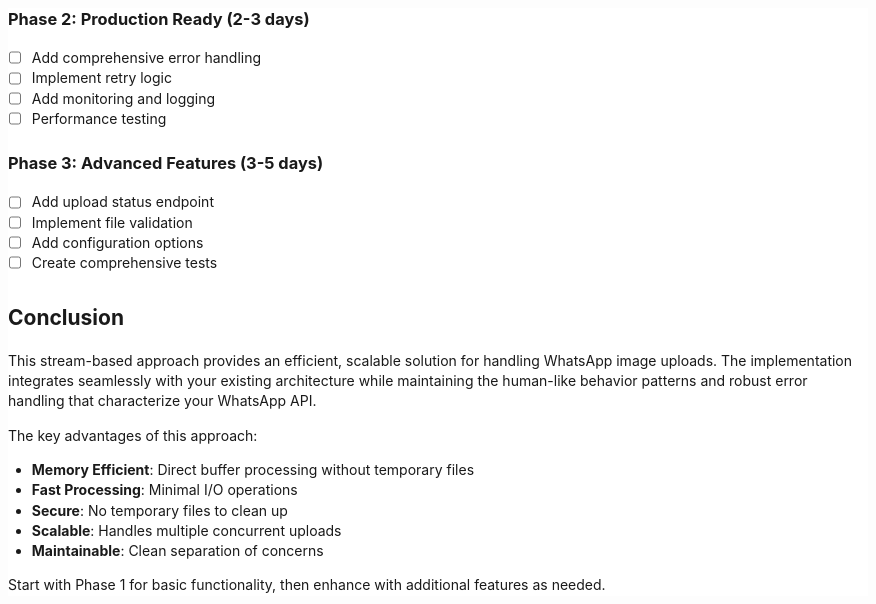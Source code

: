 ### Phase 2: Production Ready (2-3 days)

- [ ] Add comprehensive error handling
- [ ] Implement retry logic
- [ ] Add monitoring and logging
- [ ] Performance testing

### Phase 3: Advanced Features (3-5 days)

- [ ] Add upload status endpoint
- [ ] Implement file validation
- [ ] Add configuration options
- [ ] Create comprehensive tests

## Conclusion

This stream-based approach provides an efficient, scalable solution for handling WhatsApp image uploads. The implementation integrates seamlessly with your existing architecture while maintaining the human-like behavior patterns and robust error handling that characterize your WhatsApp API.

The key advantages of this approach:

- **Memory Efficient**: Direct buffer processing without temporary files
- **Fast Processing**: Minimal I/O operations
- **Secure**: No temporary files to clean up
- **Scalable**: Handles multiple concurrent uploads
- **Maintainable**: Clean separation of concerns

Start with Phase 1 for basic functionality, then enhance with additional features as needed.
